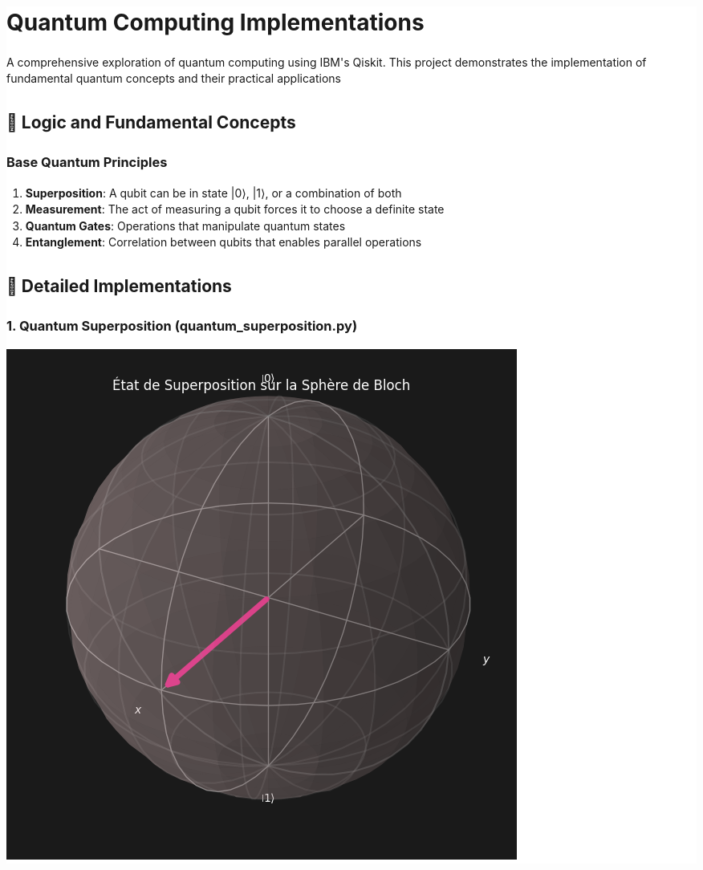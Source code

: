 # Quantum Computing Implementations

A comprehensive exploration of quantum computing using IBM's Qiskit. This project demonstrates the implementation of fundamental quantum concepts and their practical applications

## 🧠 Logic and Fundamental Concepts

### Base Quantum Principles
1. **Superposition**: A qubit can be in state |0⟩, |1⟩, or a combination of both
2. **Measurement**: The act of measuring a qubit forces it to choose a definite state
3. **Quantum Gates**: Operations that manipulate quantum states
4. **Entanglement**: Correlation between qubits that enables parallel operations

## 🔬 Detailed Implementations

### 1. Quantum Superposition (quantum_superposition.py)
![Bloch Sphere Visualization](docs/superposition.png)